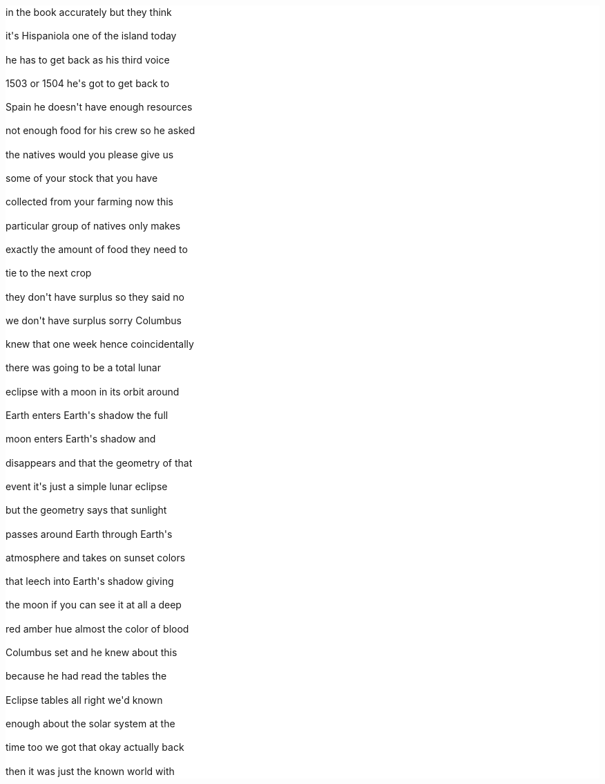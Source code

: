 in the book accurately but they think

it's Hispaniola one of the island today

he has to get back as his third voice

1503 or 1504 he's got to get back to

Spain he doesn't have enough resources

not enough food for his crew so he asked

the natives would you please give us

some of your stock that you have

collected from your farming now this

particular group of natives only makes

exactly the amount of food they need to

tie to the next crop

they don't have surplus so they said no

we don't have surplus sorry Columbus

knew that one week hence coincidentally

there was going to be a total lunar

eclipse with a moon in its orbit around

Earth enters Earth's shadow the full

moon enters Earth's shadow and

disappears and that the geometry of that

event it's just a simple lunar eclipse

but the geometry says that sunlight

passes around Earth through Earth's

atmosphere and takes on sunset colors

that leech into Earth's shadow giving

the moon if you can see it at all a deep

red amber hue almost the color of blood

Columbus set and he knew about this

because he had read the tables the

Eclipse tables all right we'd known

enough about the solar system at the

time too we got that okay actually back

then it was just the known world with

